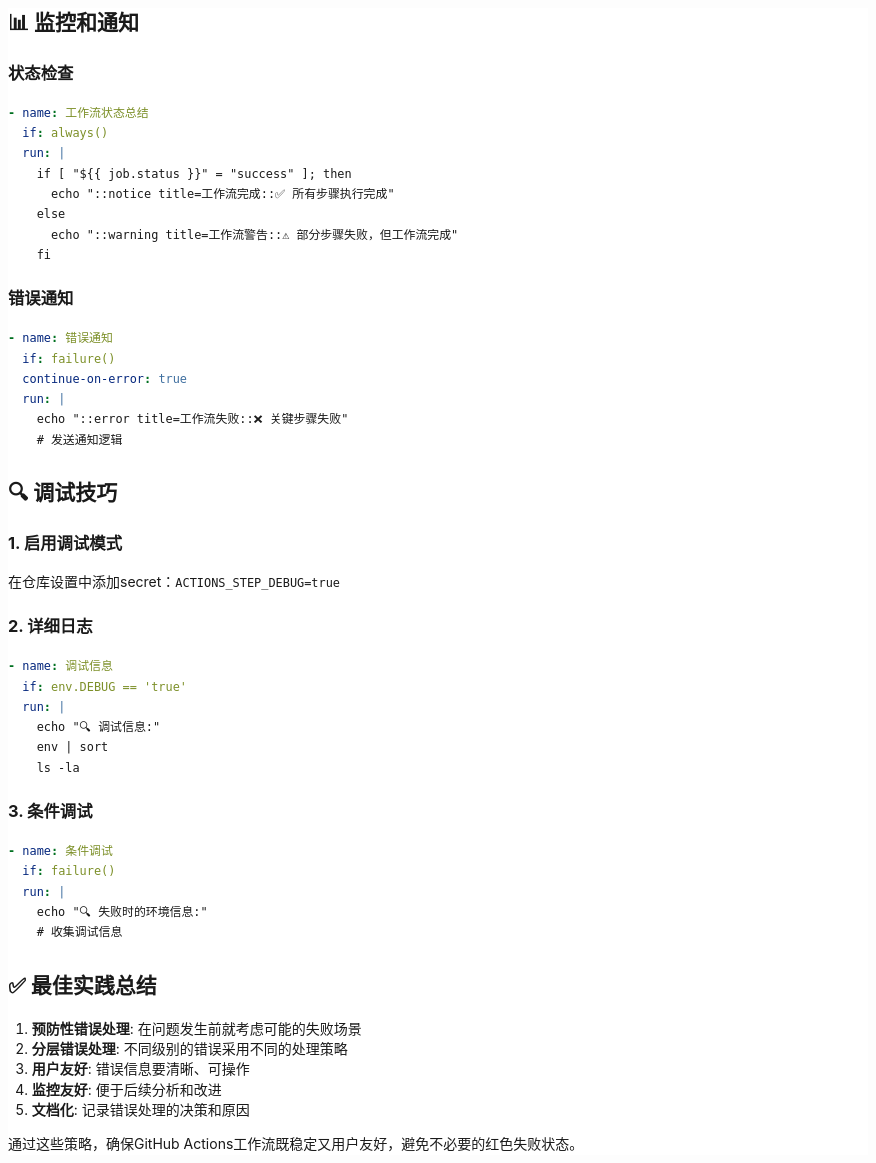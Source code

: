 ## 📊 监控和通知

### 状态检查
```yaml
- name: 工作流状态总结
  if: always()
  run: |
    if [ "${{ job.status }}" = "success" ]; then
      echo "::notice title=工作流完成::✅ 所有步骤执行完成"
    else
      echo "::warning title=工作流警告::⚠️ 部分步骤失败，但工作流完成"
    fi
```

### 错误通知
```yaml
- name: 错误通知
  if: failure()
  continue-on-error: true
  run: |
    echo "::error title=工作流失败::❌ 关键步骤失败"
    # 发送通知逻辑
```

## 🔍 调试技巧

### 1. 启用调试模式
在仓库设置中添加secret：`ACTIONS_STEP_DEBUG=true`

### 2. 详细日志
```yaml
- name: 调试信息
  if: env.DEBUG == 'true'
  run: |
    echo "🔍 调试信息:"
    env | sort
    ls -la
```

### 3. 条件调试
```yaml
- name: 条件调试
  if: failure()
  run: |
    echo "🔍 失败时的环境信息:"
    # 收集调试信息
```

## ✅ 最佳实践总结

1. **预防性错误处理**: 在问题发生前就考虑可能的失败场景
2. **分层错误处理**: 不同级别的错误采用不同的处理策略
3. **用户友好**: 错误信息要清晰、可操作
4. **监控友好**: 便于后续分析和改进
5. **文档化**: 记录错误处理的决策和原因

通过这些策略，确保GitHub Actions工作流既稳定又用户友好，避免不必要的红色失败状态。
